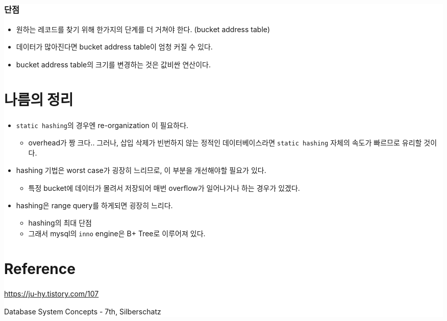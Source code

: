 ### 단점

- 원하는 레코드를 찾기 위해 한가지의 단계를 더 거쳐야 한다. (bucket address table)

- 데이터가 많아진다면 bucket address table이 엄청 커질 수 있다.

- bucket address table의 크기를 변경하는 것은 값비싼 연산이다.

# 나름의 정리

- `static hashing`의 경우엔 re-organization 이 필요하다.

  - overhead가 짱 크다.. 그러나, 삽입 삭제가 빈번하지 않는 정적인 데이터베이스라면 `static hashing` 자체의 속도가 빠르므로 유리할 것이다.

- hashing 기법은 worst case가 굉장히 느리므로, 이 부분을 개선해야할 필요가 있다.

  - 특정 bucket에 데이터가 몰려서 저장되어 매번 overflow가 일어나거나 하는 경우가 있겠다.

- hashing은 range query를 하게되면 굉장히 느리다.

  - hashing의 최대 단점
  - 그래서 mysql의 `inno` engine은 B+ Tree로 이루어져 있다.

# Reference

https://ju-hy.tistory.com/107

Database System Concepts - 7th, Silberschatz
